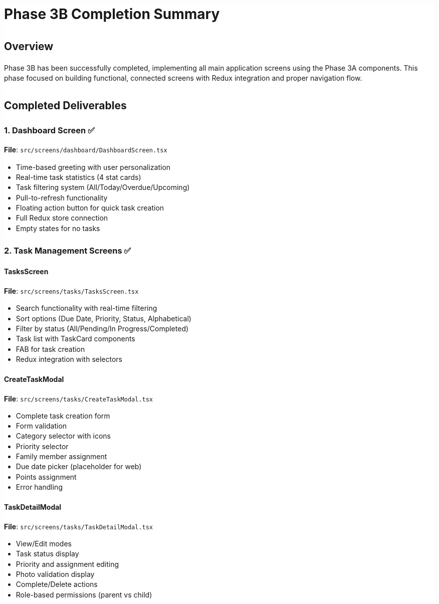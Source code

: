 # Phase 3B Completion Summary

## Overview
Phase 3B has been successfully completed, implementing all main application screens using the Phase 3A components. This phase focused on building functional, connected screens with Redux integration and proper navigation flow.

## Completed Deliverables

### 1. Dashboard Screen ✅
**File**: `src/screens/dashboard/DashboardScreen.tsx`
- Time-based greeting with user personalization
- Real-time task statistics (4 stat cards)
- Task filtering system (All/Today/Overdue/Upcoming)
- Pull-to-refresh functionality
- Floating action button for quick task creation
- Full Redux store connection
- Empty states for no tasks

### 2. Task Management Screens ✅

#### TasksScreen
**File**: `src/screens/tasks/TasksScreen.tsx`
- Search functionality with real-time filtering
- Sort options (Due Date, Priority, Status, Alphabetical)
- Filter by status (All/Pending/In Progress/Completed)
- Task list with TaskCard components
- FAB for task creation
- Redux integration with selectors

#### CreateTaskModal
**File**: `src/screens/tasks/CreateTaskModal.tsx`
- Complete task creation form
- Form validation
- Category selector with icons
- Priority selector
- Family member assignment
- Due date picker (placeholder for web)
- Points assignment
- Error handling

#### TaskDetailModal
**File**: `src/screens/tasks/TaskDetailModal.tsx`
- View/Edit modes
- Task status display
- Priority and assignment editing
- Photo validation display
- Complete/Delete actions
- Role-based permissions (parent vs child)
